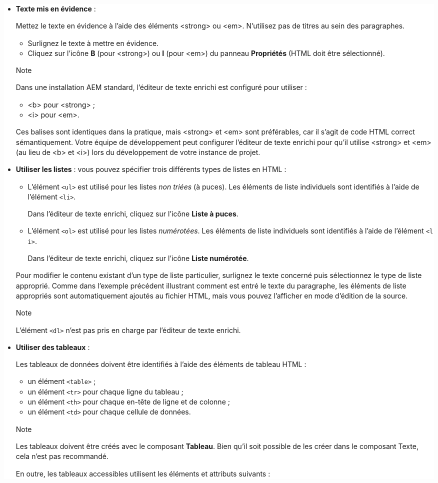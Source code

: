 * **Texte mis en évidence** :

  Mettez le texte en évidence à l’aide des éléments &lt;strong> ou &lt;em>. N’utilisez pas de titres au sein des paragraphes.

   * Surlignez le texte à mettre en évidence.
   * Cliquez sur l’icône **B** (pour &lt;strong>) ou **I** (pour &lt;em>) du panneau **Propriétés** (HTML doit être sélectionné).

  >[!NOTE]
  >
  >Dans une installation AEM standard, l’éditeur de texte enrichi est configuré pour utiliser :
  >
  >* &lt;b> pour &lt;strong> ;
  >* &lt;i> pour &lt;em>.
  >
  >Ces balises sont identiques dans la pratique, mais &lt;strong> et &lt;em> sont préférables, car il s’agit de code HTML correct sémantiquement. Votre équipe de développement peut configurer l’éditeur de texte enrichi pour qu’il utilise &lt;strong> et &lt;em> (au lieu de &lt;b> et &lt;i>) lors du développement de votre instance de projet.

* **Utiliser les listes** : vous pouvez spécifier trois différents types de listes en HTML :

   * L’élément `<ul>` est utilisé pour les listes *non triées* (à puces). Les éléments de liste individuels sont identifiés à l’aide de l’élément `<li>`.

     Dans l’éditeur de texte enrichi, cliquez sur l’icône **Liste à puces**.

   * L’élément `<ol>` est utilisé pour les listes *numérotées*. Les éléments de liste individuels sont identifiés à l’aide de l’élément `<li>`.

     Dans l’éditeur de texte enrichi, cliquez sur l’icône **Liste numérotée**.

  Pour modifier le contenu existant d’un type de liste particulier, surlignez le texte concerné puis sélectionnez le type de liste approprié. Comme dans l’exemple précédent illustrant comment est entré le texte du paragraphe, les éléments de liste appropriés sont automatiquement ajoutés au fichier HTML, mais vous pouvez l’afficher en mode d’édition de la source.

  >[!NOTE]
  >
  >L’élément `<dl>` n’est pas pris en charge par l’éditeur de texte enrichi.

* **Utiliser des tableaux** :

  Les tableaux de données doivent être identifiés à l’aide des éléments de tableau HTML :

   * un élément `<table>` ;
   * un élément `<tr>` pour chaque ligne du tableau ;
   * un élément `<th>` pour chaque en-tête de ligne et de colonne ;
   * un élément `<td>` pour chaque cellule de données.

  >[!NOTE]
  >
  >Les tableaux doivent être créés avec le composant **Tableau**. Bien qu’il soit possible de les créer dans le composant Texte, cela n’est pas recommandé.

  En outre, les tableaux accessibles utilisent les éléments et attributs suivants :
